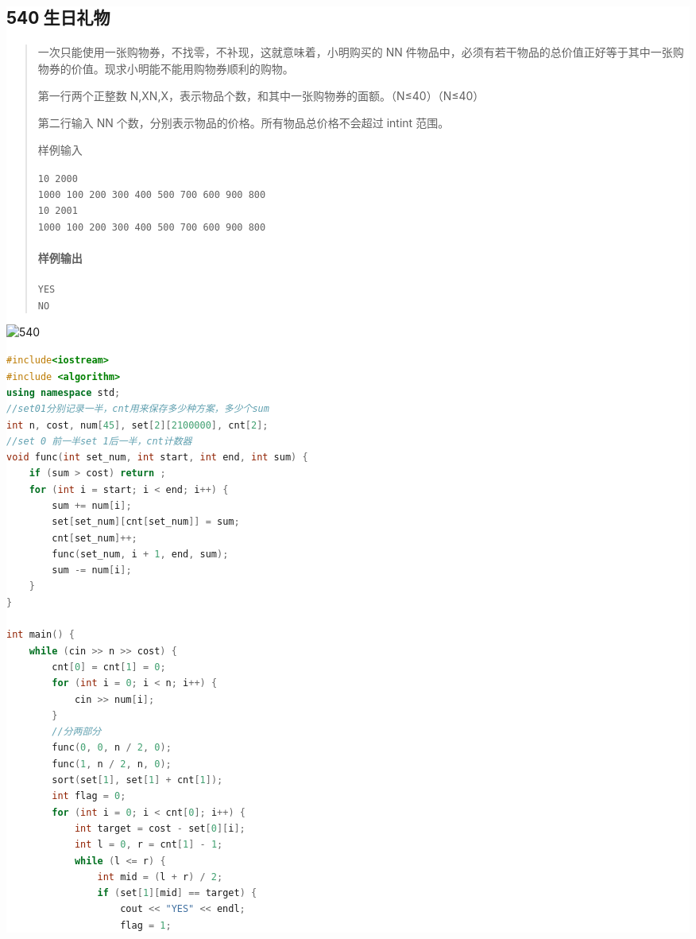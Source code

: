 ## 540 生日礼物

>  一次只能使用一张购物券，不找零，不补现，这就意味着，小明购买的 NN 件物品中，必须有若干物品的总价值正好等于其中一张购物券的价值。现求小明能不能用购物券顺利的购物。
>
>  第一行两个正整数 N,XN,X，表示物品个数，和其中一张购物券的面额。（N≤40）（N≤40）
>
>  第二行输入 NN 个数，分别表示物品的价格。所有物品总价格不会超过 intint 范围。 
>
> 样例输入
>
> ```
> 10 2000
> 1000 100 200 300 400 500 700 600 900 800
> 10 2001
> 1000 100 200 300 400 500 700 600 900 800
> ```
>
> #### 样例输出
>
> ```
> YES
> NO
> ```

![540](/home/unique/Desktop/海贼/picture/540.png)

```c++
#include<iostream>
#include <algorithm>
using namespace std;
//set01分别记录一半，cnt用来保存多少种方案，多少个sum
int n, cost, num[45], set[2][2100000], cnt[2]; 
//set 0 前一半set 1后一半，cnt计数器
void func(int set_num, int start, int end, int sum) {
    if (sum > cost) return ;
    for (int i = start; i < end; i++) {
        sum += num[i];
        set[set_num][cnt[set_num]] = sum;
        cnt[set_num]++;
        func(set_num, i + 1, end, sum);
        sum -= num[i];
    }
}

int main() {
    while (cin >> n >> cost) {
        cnt[0] = cnt[1] = 0;
        for (int i = 0; i < n; i++) {
            cin >> num[i];
        }
        //分两部分
        func(0, 0, n / 2, 0);
        func(1, n / 2, n, 0);
        sort(set[1], set[1] + cnt[1]);
        int flag = 0;
        for (int i = 0; i < cnt[0]; i++) {
            int target = cost - set[0][i];
            int l = 0, r = cnt[1] - 1;
            while (l <= r) {
                int mid = (l + r) / 2;
                if (set[1][mid] == target) {
                    cout << "YES" << endl;
                    flag = 1;
```